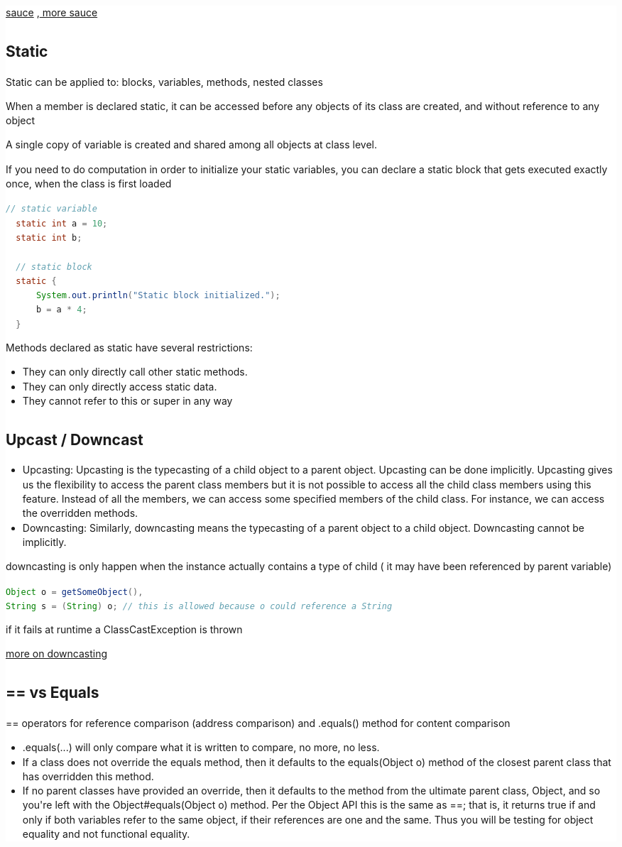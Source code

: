 
[sauce](https://www.quora.com/What-is-the-need-of-interface-in-Java)
,[ more sauce](https://stackoverflow.com/questions/3528420/why-do-we-need-interfaces-in-java)





## Static
Static can be applied to: blocks, variables, methods, nested classes

When a member is declared static, it can be accessed before any objects of its class are created, and without reference to any object

A single copy of variable is created and shared among all objects at class level.

If you need to do computation in order to initialize your static variables, you can declare a static block that gets executed exactly once, when the class is first loaded
``` java
// static variable 
  static int a = 10; 
  static int b; 
    
  // static block 
  static { 
      System.out.println("Static block initialized."); 
      b = a * 4; 
  } 
```

Methods declared as static have several restrictions:
- They can only directly call other static methods.
- They can only directly access static data.
- They cannot refer to this or super in any way

## Upcast / Downcast
- Upcasting: Upcasting is the typecasting of a child object to a parent object. Upcasting can be done implicitly. Upcasting gives us the flexibility to access the parent class members but it is not possible to access all the child class members using this feature. Instead of all the members, we can access some specified members of the child class. For instance, we can access the overridden methods.
- Downcasting: Similarly, downcasting means the typecasting of a parent object to a child object. Downcasting cannot be implicitly.

downcasting is only happen when the instance actually contains a type of child ( it may have been referenced by parent variable)
```java
Object o = getSomeObject(),
String s = (String) o; // this is allowed because o could reference a String
```
if it fails at runtime a ClassCastException is thrown

[more on downcasting](https://stackoverflow.com/a/380828/12613203)



## == vs Equals
== operators for reference comparison (address comparison) and .equals() method for content comparison
- .equals(...) will only compare what it is written to compare, no more, no less.
- If a class does not override the equals method, then it defaults to the equals(Object o) method of the closest parent class that has overridden this method.
- If no parent classes have provided an override, then it defaults to the method from the ultimate parent class, Object, and so you're left with the Object#equals(Object o) method. Per the Object API this is the same as ==; that is, it returns true if and only if both variables refer to the same object, if their references are one and the same. Thus you will be testing for object equality and not functional equality.